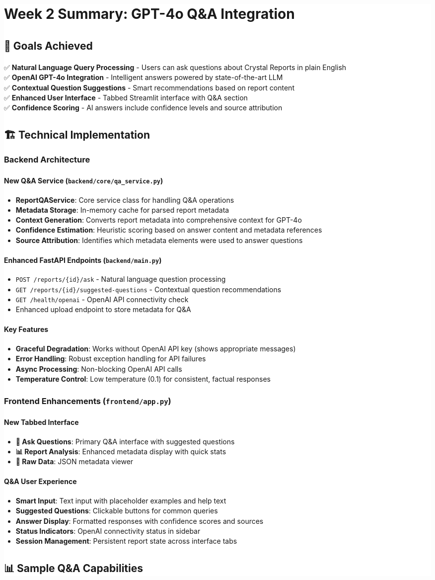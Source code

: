 # Week 2 Summary: GPT-4o Q&A Integration

## 🎯 Goals Achieved

✅ **Natural Language Query Processing** - Users can ask questions about Crystal Reports in plain English  
✅ **OpenAI GPT-4o Integration** - Intelligent answers powered by state-of-the-art LLM  
✅ **Contextual Question Suggestions** - Smart recommendations based on report content  
✅ **Enhanced User Interface** - Tabbed Streamlit interface with Q&A section  
✅ **Confidence Scoring** - AI answers include confidence levels and source attribution  

## 🏗️ Technical Implementation

### Backend Architecture

#### New Q&A Service (`backend/core/qa_service.py`)
- **ReportQAService**: Core service class for handling Q&A operations
- **Metadata Storage**: In-memory cache for parsed report metadata
- **Context Generation**: Converts report metadata into comprehensive context for GPT-4o
- **Confidence Estimation**: Heuristic scoring based on answer content and metadata references
- **Source Attribution**: Identifies which metadata elements were used to answer questions

#### Enhanced FastAPI Endpoints (`backend/main.py`)
- `POST /reports/{id}/ask` - Natural language question processing
- `GET /reports/{id}/suggested-questions` - Contextual question recommendations  
- `GET /health/openai` - OpenAI API connectivity check
- Enhanced upload endpoint to store metadata for Q&A

#### Key Features
- **Graceful Degradation**: Works without OpenAI API key (shows appropriate messages)
- **Error Handling**: Robust exception handling for API failures
- **Async Processing**: Non-blocking OpenAI API calls
- **Temperature Control**: Low temperature (0.1) for consistent, factual responses

### Frontend Enhancements (`frontend/app.py`)

#### New Tabbed Interface
- **🤖 Ask Questions**: Primary Q&A interface with suggested questions
- **📊 Report Analysis**: Enhanced metadata display with quick stats
- **🔧 Raw Data**: JSON metadata viewer

#### Q&A User Experience
- **Smart Input**: Text input with placeholder examples and help text
- **Suggested Questions**: Clickable buttons for common queries
- **Answer Display**: Formatted responses with confidence scores and sources
- **Status Indicators**: OpenAI connectivity status in sidebar
- **Session Management**: Persistent report state across interface tabs

## 📊 Sample Q&A Capabilities
